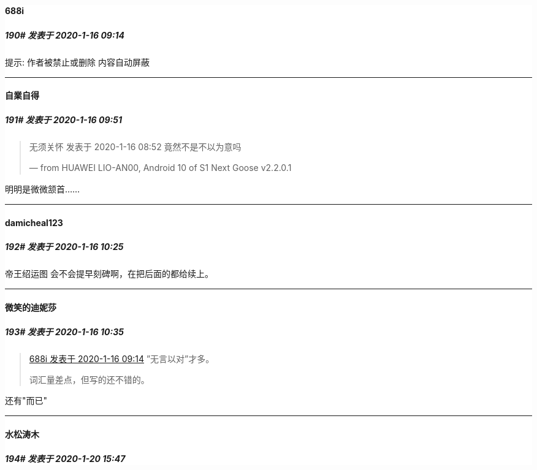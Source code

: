 ####  688i  
##### 190#       发表于 2020-1-16 09:14

提示: 作者被禁止或删除 内容自动屏蔽



-----

####  自業自得  
##### 191#       发表于 2020-1-16 09:51



<blockquote>无须关怀 发表于 2020-1-16 08:52
竟然不是不以为意吗


— from HUAWEI LIO-AN00, Android 10 of S1 Next Goose v2.2.0.1</blockquote>
明明是微微颔首……







-----

####  damicheal123  
##### 192#       发表于 2020-1-16 10:25




帝王绍运图 会不会提早刻碑啊，在把后面的都给续上。







-----

####  微笑的迪妮莎  
##### 193#       发表于 2020-1-16 10:35



<blockquote><a href="httphttps://bbs.saraba1st.com/2b/forum.php?mod=redirect&amp;goto=findpost&amp;pid=46198370&amp;ptid=1903393" target="_blank">688i 发表于 2020-1-16 09:14</a>
”无言以对”才多。

词汇量差点，但写的还不错的。</blockquote>
还有"而已"







-----

####  水松涛木  
##### 194#       发表于 2020-1-20 15:47
